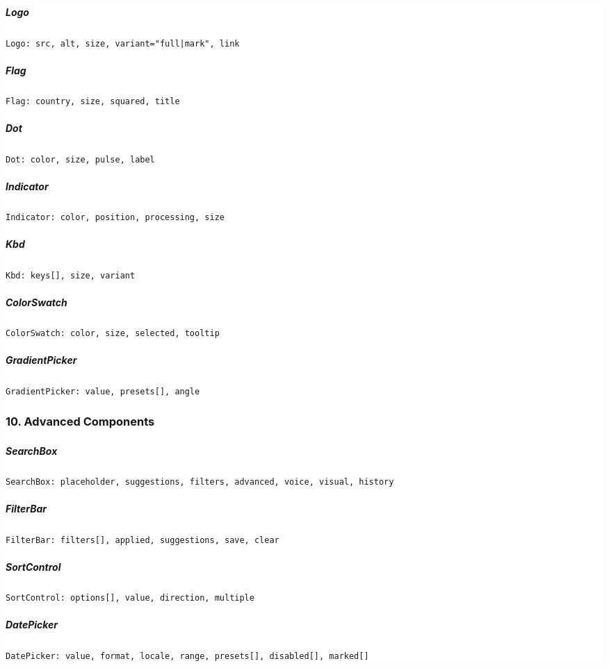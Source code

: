 ##### Logo
```
Logo: src, alt, size, variant="full|mark", link
```

##### Flag
```
Flag: country, size, squared, title
```

##### Dot
```
Dot: color, size, pulse, label
```

##### Indicator
```
Indicator: color, position, processing, size
```

##### Kbd
```
Kbd: keys[], size, variant
```

##### ColorSwatch
```
ColorSwatch: color, size, selected, tooltip
```

##### GradientPicker
```
GradientPicker: value, presets[], angle
```

### 10. Advanced Components

##### SearchBox
```
SearchBox: placeholder, suggestions, filters, advanced, voice, visual, history
```

##### FilterBar
```
FilterBar: filters[], applied, suggestions, save, clear
```

##### SortControl
```
SortControl: options[], value, direction, multiple
```

##### DatePicker
```
DatePicker: value, format, locale, range, presets[], disabled[], marked[]
```

